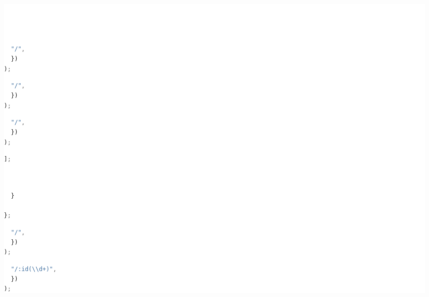
```js




  "/",
  })
);

```






```js
  "/",
  })
);
```


```js
  "/",
  })
);
```







```js
```


```js
];
```


```js


  }

};
```


```js
  "/",
  })
);
```






```js
  "/:id(\\d+)",
  })
);
```

